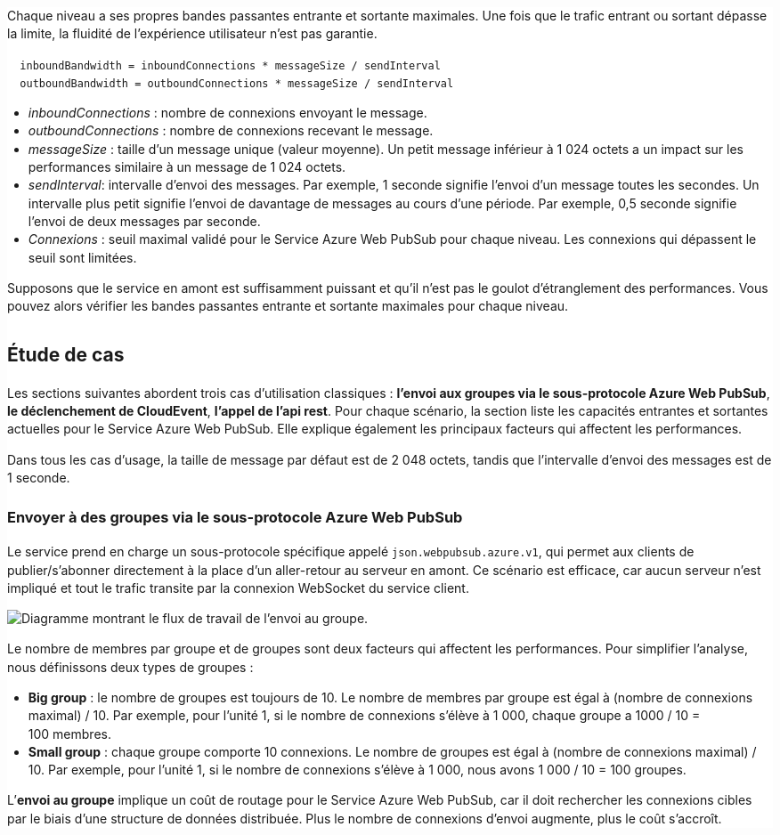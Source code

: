 Chaque niveau a ses propres bandes passantes entrante et sortante maximales. Une fois que le trafic entrant ou sortant dépasse la limite, la fluidité de l’expérience utilisateur n’est pas garantie. 

```
  inboundBandwidth = inboundConnections * messageSize / sendInterval
  outboundBandwidth = outboundConnections * messageSize / sendInterval
```

- *inboundConnections* : nombre de connexions envoyant le message.
- *outboundConnections* : nombre de connexions recevant le message.
- *messageSize* : taille d’un message unique (valeur moyenne). Un petit message inférieur à 1 024 octets a un impact sur les performances similaire à un message de 1 024 octets.
- *sendInterval*: intervalle d’envoi des messages. Par exemple, 1 seconde signifie l’envoi d’un message toutes les secondes. Un intervalle plus petit signifie l’envoi de davantage de messages au cours d’une période. Par exemple, 0,5 seconde signifie l’envoi de deux messages par seconde.
- *Connexions* : seuil maximal validé pour le Service Azure Web PubSub pour chaque niveau. Les connexions qui dépassent le seuil sont limitées.

Supposons que le service en amont est suffisamment puissant et qu’il n’est pas le goulot d’étranglement des performances. Vous pouvez alors vérifier les bandes passantes entrante et sortante maximales pour chaque niveau.

## <a name="case-study"></a>Étude de cas

Les sections suivantes abordent trois cas d’utilisation classiques : **l’envoi aux groupes via le sous-protocole Azure Web PubSub**, **le déclenchement de CloudEvent**, **l’appel de l’api rest**. Pour chaque scénario, la section liste les capacités entrantes et sortantes actuelles pour le Service Azure Web PubSub. Elle explique également les principaux facteurs qui affectent les performances.

Dans tous les cas d’usage, la taille de message par défaut est de 2 048 octets, tandis que l’intervalle d’envoi des messages est de 1 seconde.

### <a name="send-to-groups-through-web-pubsub-subprotocol"></a>Envoyer à des groupes via le sous-protocole Azure Web PubSub
Le service prend en charge un sous-protocole spécifique appelé `json.webpubsub.azure.v1`, qui permet aux clients de publier/s’abonner directement à la place d’un aller-retour au serveur en amont. Ce scénario est efficace, car aucun serveur n’est impliqué et tout le trafic transite par la connexion WebSocket du service client.

![Diagramme montrant le flux de travail de l’envoi au groupe.](./media/concept-performance/group.png)

Le nombre de membres par groupe et de groupes sont deux facteurs qui affectent les performances. Pour simplifier l’analyse, nous définissons deux types de groupes :

- **Big group** : le nombre de groupes est toujours de 10. Le nombre de membres par groupe est égal à (nombre de connexions maximal) / 10. Par exemple, pour l’unité 1, si le nombre de connexions s’élève à 1 000, chaque groupe a 1000 / 10 = 100 membres.
- **Small group** : chaque groupe comporte 10 connexions. Le nombre de groupes est égal à (nombre de connexions maximal) / 10. Par exemple, pour l’unité 1, si le nombre de connexions s’élève à 1 000, nous avons 1 000 / 10 = 100 groupes.

L’**envoi au groupe** implique un coût de routage pour le Service Azure Web PubSub, car il doit rechercher les connexions cibles par le biais d’une structure de données distribuée. Plus le nombre de connexions d’envoi augmente, plus le coût s’accroît.
